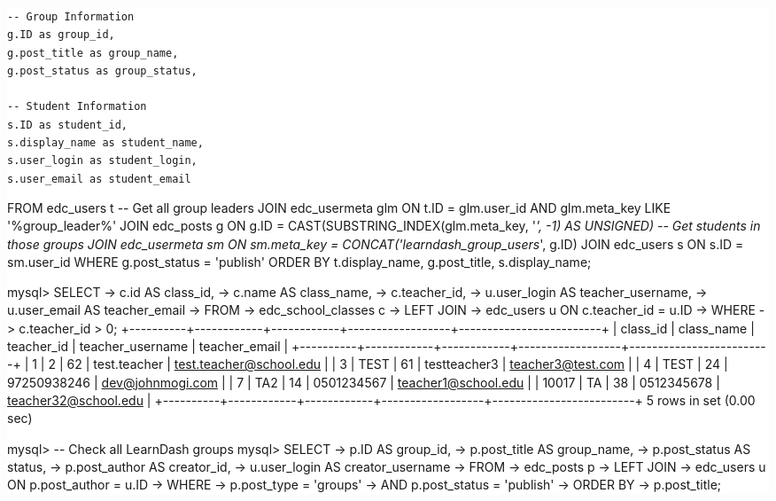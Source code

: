     -- Group Information
    g.ID as group_id,
    g.post_title as group_name,
    g.post_status as group_status,
    
    -- Student Information
    s.ID as student_id,
    s.display_name as student_name,
    s.user_login as student_login,
    s.user_email as student_email
FROM edc_users t
-- Get all group leaders
JOIN edc_usermeta glm ON t.ID = glm.user_id 
    AND glm.meta_key LIKE '%group_leader%'
JOIN edc_posts g ON g.ID = CAST(SUBSTRING_INDEX(glm.meta_key, '_', -1) AS UNSIGNED)
-- Get students in those groups
JOIN edc_usermeta sm ON sm.meta_key = CONCAT('learndash_group_users_', g.ID)
JOIN edc_users s ON s.ID = sm.user_id
WHERE g.post_status = 'publish'
ORDER BY t.display_name, g.post_title, s.display_name;



mysql> SELECT 
    ->     c.id AS class_id,
    ->     c.name AS class_name,
    ->     c.teacher_id,
    ->     u.user_login AS teacher_username,
    ->     u.user_email AS teacher_email
    -> FROM
    ->     edc_school_classes c
    -> LEFT JOIN
    ->     edc_users u ON c.teacher_id = u.ID
    -> WHERE
    ->     c.teacher_id > 0;
+----------+------------+------------+------------------+-------------------------+
| class_id | class_name | teacher_id | teacher_username | teacher_email           |
+----------+------------+------------+------------------+-------------------------+
|        1 | 2          |         62 | test.teacher     | test.teacher@school.edu |
|        3 | TEST       |         61 | testteacher3     | teacher3@test.com       |
|        4 | TEST       |         24 | 97250938246      | dev@johnmogi.com        |
|        7 | TA2        |         14 | 0501234567       | teacher1@school.edu     |
|    10017 | TA         |         38 | 0512345678       | teacher32@school.edu    |
+----------+------------+------------+------------------+-------------------------+
5 rows in set (0.00 sec)

mysql> -- Check all LearnDash groups
mysql> SELECT 
    ->     p.ID AS group_id,
    ->     p.post_title AS group_name,
    ->     p.post_status AS status,
    ->     p.post_author AS creator_id,
    ->     u.user_login AS creator_username
    -> FROM
    ->     edc_posts p
    -> LEFT JOIN
    ->     edc_users u ON p.post_author = u.ID
    -> WHERE
    ->     p.post_type = 'groups'
    ->     AND p.post_status = 'publish'
    -> ORDER BY
    ->     p.post_title;